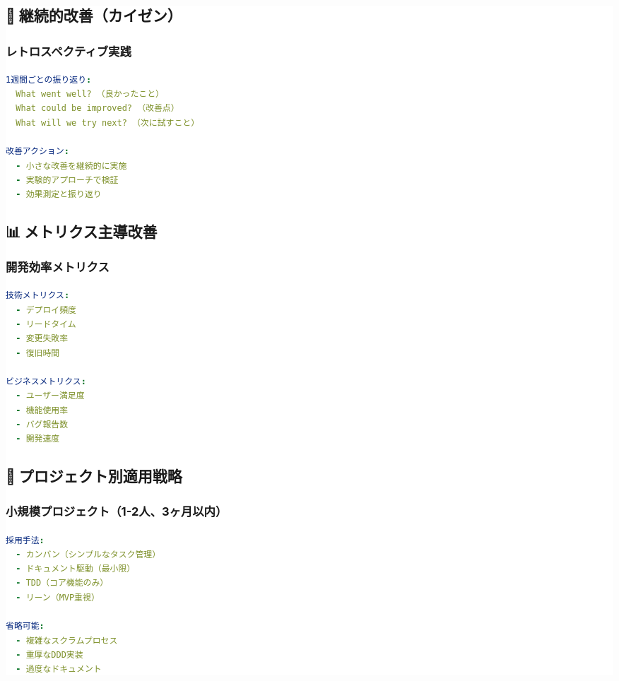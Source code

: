 
## 🔄 継続的改善（カイゼン）

### レトロスペクティブ実践

```yaml
1週間ごとの振り返り:
  What went well? （良かったこと）
  What could be improved? （改善点）
  What will we try next? （次に試すこと）

改善アクション:
  - 小さな改善を継続的に実施
  - 実験的アプローチで検証
  - 効果測定と振り返り
```

## 📊 メトリクス主導改善

### 開発効率メトリクス

```yaml
技術メトリクス:
  - デプロイ頻度
  - リードタイム
  - 変更失敗率
  - 復旧時間

ビジネスメトリクス:
  - ユーザー満足度
  - 機能使用率
  - バグ報告数
  - 開発速度
```

## 🎯 プロジェクト別適用戦略

### 小規模プロジェクト（1-2人、3ヶ月以内）

```yaml
採用手法:
  - カンバン（シンプルなタスク管理）
  - ドキュメント駆動（最小限）
  - TDD（コア機能のみ）
  - リーン（MVP重視）

省略可能:
  - 複雑なスクラムプロセス
  - 重厚なDDD実装
  - 過度なドキュメント
```
